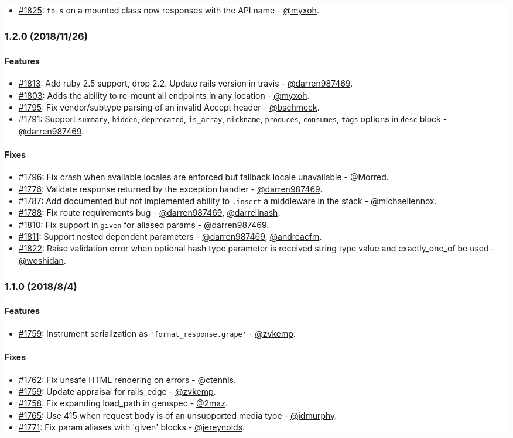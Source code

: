 - [#1825](https://github.com/ruby-grape/grape/pull/1825): `to_s` on a mounted class now responses with the API name - [@myxoh](https://github.com/myxoh).

### 1.2.0 (2018/11/26)

#### Features

- [#1813](https://github.com/ruby-grape/grape/pull/1813): Add ruby 2.5 support, drop 2.2. Update rails version in travis - [@darren987469](https://github.com/darren987469).
- [#1803](https://github.com/ruby-grape/grape/pull/1803): Adds the ability to re-mount all endpoints in any location - [@myxoh](https://github.com/myxoh).
- [#1795](https://github.com/ruby-grape/grape/pull/1795): Fix vendor/subtype parsing of an invalid Accept header - [@bschmeck](https://github.com/bschmeck).
- [#1791](https://github.com/ruby-grape/grape/pull/1791): Support `summary`, `hidden`, `deprecated`, `is_array`, `nickname`, `produces`, `consumes`, `tags` options in `desc` block - [@darren987469](https://github.com/darren987469).

#### Fixes

- [#1796](https://github.com/ruby-grape/grape/pull/1796): Fix crash when available locales are enforced but fallback locale unavailable - [@Morred](https://github.com/Morred).
- [#1776](https://github.com/ruby-grape/grape/pull/1776): Validate response returned by the exception handler - [@darren987469](https://github.com/darren987469).
- [#1787](https://github.com/ruby-grape/grape/pull/1787): Add documented but not implemented ability to `.insert` a middleware in the stack - [@michaellennox](https://github.com/michaellennox).
- [#1788](https://github.com/ruby-grape/grape/pull/1788): Fix route requirements bug - [@darren987469](https://github.com/darren987469), [@darrellnash](https://github.com/darrellnash).
- [#1810](https://github.com/ruby-grape/grape/pull/1810): Fix support in `given` for aliased params - [@darren987469](https://github.com/darren987469).
- [#1811](https://github.com/ruby-grape/grape/pull/1811): Support nested dependent parameters - [@darren987469](https://github.com/darren987469), [@andreacfm](https://github.com/andreacfm).
- [#1822](https://github.com/ruby-grape/grape/pull/1822): Raise validation error when optional hash type parameter is received string type value and exactly_one_of be used - [@woshidan](https://github.com/woshidan).

### 1.1.0 (2018/8/4)

#### Features

- [#1759](https://github.com/ruby-grape/grape/pull/1759): Instrument serialization as `'format_response.grape'` - [@zvkemp](https://github.com/zvkemp).

#### Fixes

- [#1762](https://github.com/ruby-grape/grape/pull/1763): Fix unsafe HTML rendering on errors - [@ctennis](https://github.com/ctennis).
- [#1759](https://github.com/ruby-grape/grape/pull/1759): Update appraisal for rails_edge - [@zvkemp](https://github.com/zvkemp).
- [#1758](https://github.com/ruby-grape/grape/pull/1758): Fix expanding load_path in gemspec - [@2maz](https://github.com/2maz).
- [#1765](https://github.com/ruby-grape/grape/pull/1765): Use 415 when request body is of an unsupported media type - [@jdmurphy](https://github.com/jdmurphy).
- [#1771](https://github.com/ruby-grape/grape/pull/1771): Fix param aliases with 'given' blocks - [@jereynolds](https://github.com/jereynolds).
